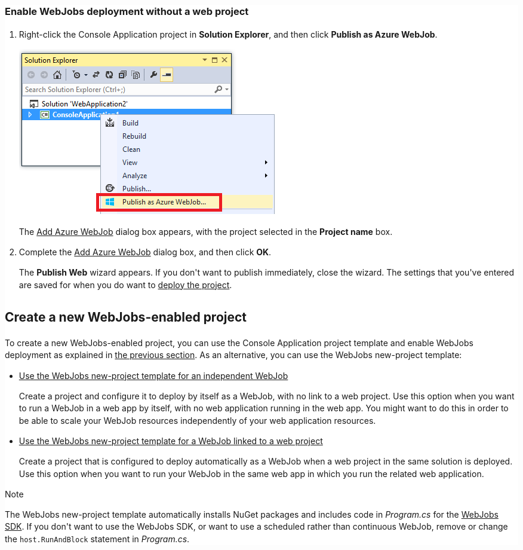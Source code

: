 ### <a id="convertnolink"></a> Enable WebJobs deployment without a web project
1. Right-click the Console Application project in **Solution Explorer**, and then click **Publish as Azure WebJob**. 

    ![Publish as Azure WebJob](./media/websites-dotnet-deploy-webjobs/paw.png)

    The [Add Azure WebJob](#configure) dialog box appears, with the project selected in the **Project name** box.
2. Complete the [Add Azure WebJob](#configure) dialog box, and then click **OK**.

    The **Publish Web** wizard appears.  If you don't want to publish immediately, close the wizard. The settings that you've entered are saved for when you do want to [deploy the project](#deploy).

## <a id="create"></a>Create a new WebJobs-enabled project
To create a new WebJobs-enabled project, you can use the Console Application project template and enable WebJobs deployment as explained in [the previous section](#convert). As an alternative, you can use the WebJobs new-project template:

* [Use the WebJobs new-project template for an independent WebJob](#createnolink)

    Create a project and configure it to deploy by itself as a WebJob, with no link to a web project. Use this option when you want to run a WebJob in a web app by itself, with no web application running in the web app. You might want to do this in order to be able to scale your WebJob resources independently of your web application resources.
* [Use the WebJobs new-project template for a WebJob linked to a web project](#createlink)

    Create a project that is configured to deploy automatically as a WebJob when a web project in the same solution is deployed. Use this option when you want to run your WebJob in the same web app in which you run the related web application.

> [!NOTE]
> The WebJobs new-project template automatically installs NuGet packages and includes code in *Program.cs* for the [WebJobs SDK](./websites-dotnet-webjobs-sdk-get-started.md). If you don't want to use the WebJobs SDK, or want to use a scheduled rather than continuous WebJob, remove or change the `host.RunAndBlock` statement in *Program.cs*.
> 
> 
